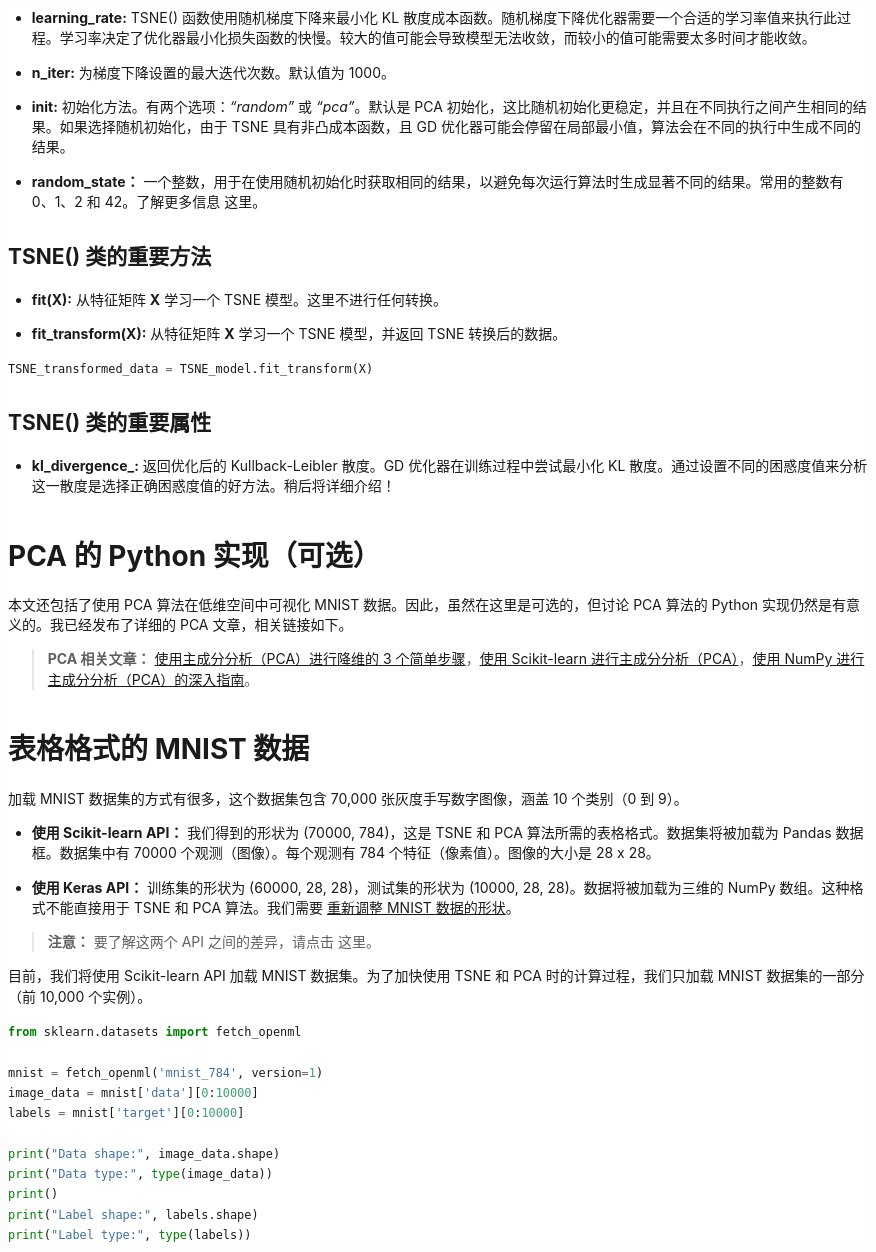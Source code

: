 +   **learning_rate:** TSNE() 函数使用随机梯度下降来最小化 KL 散度成本函数。随机梯度下降优化器需要一个合适的学习率值来执行此过程。学习率决定了优化器最小化损失函数的快慢。较大的值可能会导致模型无法收敛，而较小的值可能需要太多时间才能收敛。

+   **n_iter:** 为梯度下降设置的最大迭代次数。默认值为 1000。

+   **init:** 初始化方法。有两个选项：*“random”* 或 *“pca”*。默认是 PCA 初始化，这比随机初始化更稳定，并且在不同执行之间产生相同的结果。如果选择随机初始化，由于 TSNE 具有非凸成本函数，且 GD 优化器可能会停留在局部最小值，算法会在不同的执行中生成不同的结果。

+   **random_state：** 一个整数，用于在使用随机初始化时获取相同的结果，以避免每次运行算法时生成显著不同的结果。常用的整数有 0、1、2 和 42。了解更多信息 这里。

## TSNE() 类的重要方法

+   **fit(X):** 从特征矩阵 **X** 学习一个 TSNE 模型。这里不进行任何转换。

+   **fit_transform(X):** 从特征矩阵 **X** 学习一个 TSNE 模型，并返回 TSNE 转换后的数据。

```py
TSNE_transformed_data = TSNE_model.fit_transform(X)
```

## TSNE() 类的重要属性

+   **kl_divergence_:** 返回优化后的 Kullback-Leibler 散度。GD 优化器在训练过程中尝试最小化 KL 散度。通过设置不同的困惑度值来分析这一散度是选择正确困惑度值的好方法。稍后将详细介绍！

# PCA 的 Python 实现（可选）

本文还包括了使用 PCA 算法在低维空间中可视化 MNIST 数据。因此，虽然在这里是可选的，但讨论 PCA 算法的 Python 实现仍然是有意义的。我已经发布了详细的 PCA 文章，相关链接如下。

> **PCA 相关文章：** [使用主成分分析（PCA）进行降维的 3 个简单步骤](https://medium.com/data-science-365/3-easy-steps-to-perform-dimensionality-reduction-using-principal-component-analysis-pca-79121998b991)，[使用 Scikit-learn 进行主成分分析（PCA）](https://medium.com/data-science-365/principal-component-analysis-pca-with-scikit-learn-1e84a0c731b0)，[使用 NumPy 进行主成分分析（PCA）的深入指南](https://medium.com/data-science-365/an-in-depth-guide-to-pca-with-numpy-1fb128535b3e)。

# 表格格式的 MNIST 数据

加载 MNIST 数据集的方式有很多，这个数据集包含 70,000 张灰度手写数字图像，涵盖 10 个类别（0 到 9）。

+   **使用 Scikit-learn API：** 我们得到的形状为 (70000, 784)，这是 TSNE 和 PCA 算法所需的表格格式。数据集将被加载为 Pandas 数据框。数据集中有 70000 个观测（图像）。每个观测有 784 个特征（像素值）。图像的大小是 28 x 28。

+   **使用 Keras API：** 训练集的形状为 (60000, 28, 28)，测试集的形状为 (10000, 28, 28)。数据将被加载为三维的 NumPy 数组。这种格式不能直接用于 TSNE 和 PCA 算法。我们需要 [重新调整 MNIST 数据的形状](https://medium.com/data-science-365/acquire-understand-and-prepare-the-mnist-dataset-3d71a84e07e7#a69a)。

> **注意：** 要了解这两个 API 之间的差异，请点击 这里。

目前，我们将使用 Scikit-learn API 加载 MNIST 数据集。为了加快使用 TSNE 和 PCA 时的计算过程，我们只加载 MNIST 数据集的一部分（前 10,000 个实例）。

```py
from sklearn.datasets import fetch_openml

mnist = fetch_openml('mnist_784', version=1)
image_data = mnist['data'][0:10000]
labels = mnist['target'][0:10000]

print("Data shape:", image_data.shape)
print("Data type:", type(image_data))
print()
print("Label shape:", labels.shape)
print("Label type:", type(labels))
```
